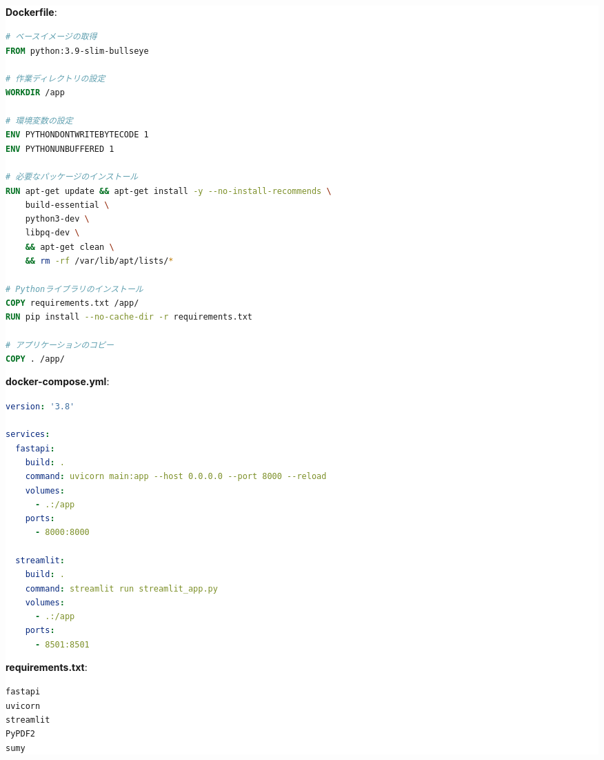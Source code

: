 **Dockerfile**:
```dockerfile
# ベースイメージの取得
FROM python:3.9-slim-bullseye

# 作業ディレクトリの設定
WORKDIR /app

# 環境変数の設定
ENV PYTHONDONTWRITEBYTECODE 1
ENV PYTHONUNBUFFERED 1

# 必要なパッケージのインストール
RUN apt-get update && apt-get install -y --no-install-recommends \
    build-essential \
    python3-dev \
    libpq-dev \
    && apt-get clean \
    && rm -rf /var/lib/apt/lists/*

# Pythonライブラリのインストール
COPY requirements.txt /app/
RUN pip install --no-cache-dir -r requirements.txt

# アプリケーションのコピー
COPY . /app/
```

**docker-compose.yml**:
```yaml
version: '3.8'

services:
  fastapi:
    build: .
    command: uvicorn main:app --host 0.0.0.0 --port 8000 --reload
    volumes:
      - .:/app
    ports:
      - 8000:8000

  streamlit:
    build: .
    command: streamlit run streamlit_app.py
    volumes:
      - .:/app
    ports:
      - 8501:8501
```

**requirements.txt**:
```
fastapi
uvicorn
streamlit
PyPDF2
sumy
```
